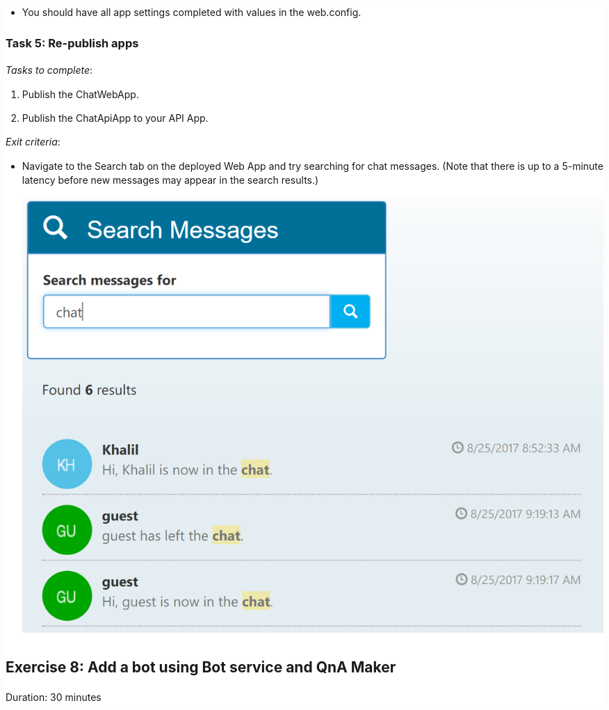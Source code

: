 - You should have all app settings completed with values in the web.config.

### Task 5: Re-publish apps

_Tasks to complete_:

1.  Publish the ChatWebApp.

2.  Publish the ChatApiApp to your API App.

_Exit criteria_:

- Navigate to the Search tab on the deployed Web App and try searching for chat messages. (Note that there is up to a 5-minute latency before new messages may appear in the search results.)

  ![A Search Message box displays over the Web App Search tab.](media/image182.png 'Web App Search tab ')

## Exercise 8: Add a bot using Bot service and QnA Maker

Duration: 30 minutes
